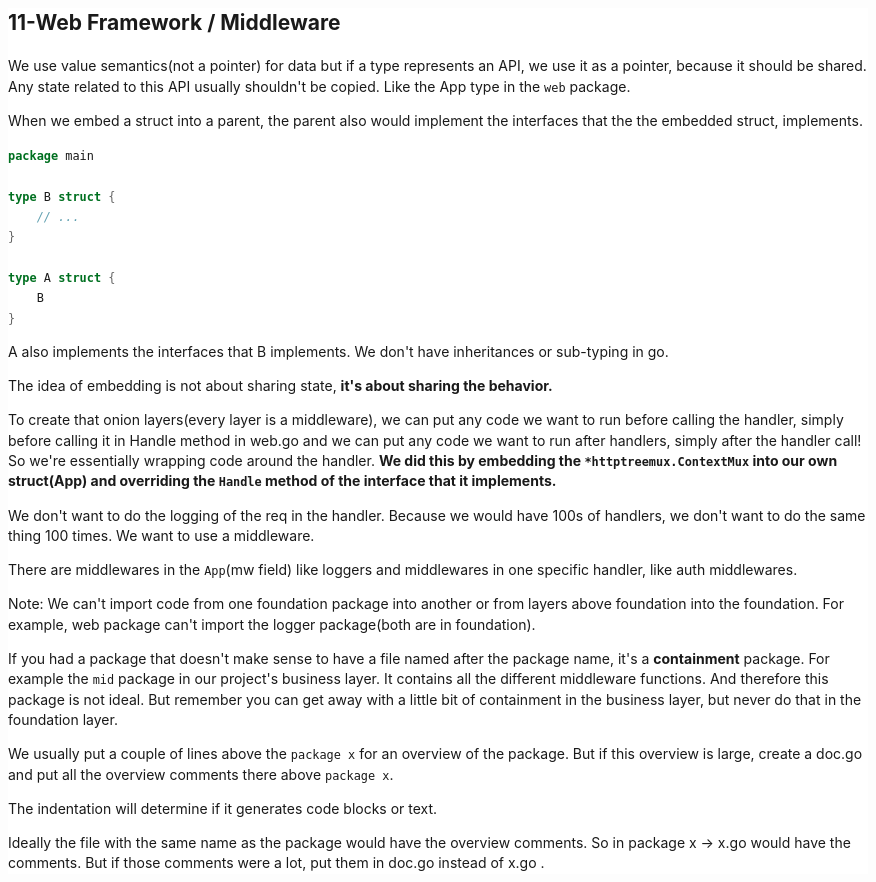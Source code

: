 ## 11-Web Framework / Middleware
We use value semantics(not a pointer) for data but if a type represents an API, we use it as a pointer, because it should be shared. 
Any state related to this API usually shouldn't be copied. Like the App type in the `web` package.

When we embed a struct into a parent, the parent also would implement the interfaces that the the embedded struct, implements.
```go
package main

type B struct {
	// ...
}

type A struct {
	B
}
```
A also implements the interfaces that B implements. We don't have inheritances or sub-typing in go.

The idea of embedding is not about sharing state, **it's about sharing the behavior.**

To create that onion layers(every layer is a middleware), we can put any code we want to run before calling the handler, simply before calling 
it in Handle method in web.go and we can put any code we want to run after handlers, simply after the handler call! So we're essentially wrapping 
code around the handler.
**We did this by embedding the `*httptreemux.ContextMux` into our own struct(App) and overriding the `Handle` method of the interface that it implements.**

We don't want to do the logging of the req in the handler. Because we would have 100s of handlers, we don't want to do the same thing 100 times. We want
to use a middleware.

There are middlewares in the `App`(mw field) like loggers and middlewares in one specific handler, like auth middlewares.

Note: We can't import code from one foundation package into another or from layers above foundation into the foundation.
For example, web package can't import the logger package(both are in foundation).

If you had a package that doesn't make sense to have a file named after the package name, it's a **containment** package. For example the `mid` package
in our project's business layer. It contains all the different middleware functions. And therefore this package is not ideal. But remember you can
get away with a little bit of containment in the business layer, but never do that in the foundation layer.

We usually put a couple of lines above the `package x` for an overview of the package. But if this overview is large, create a doc.go and put all the
overview comments there above `package x`.

The indentation will determine if it generates code blocks or text.

Ideally the file with the same name as the package would have the overview comments. So in package x -> x.go would have the comments. But if those
comments were a lot, put them in doc.go instead of x.go .
